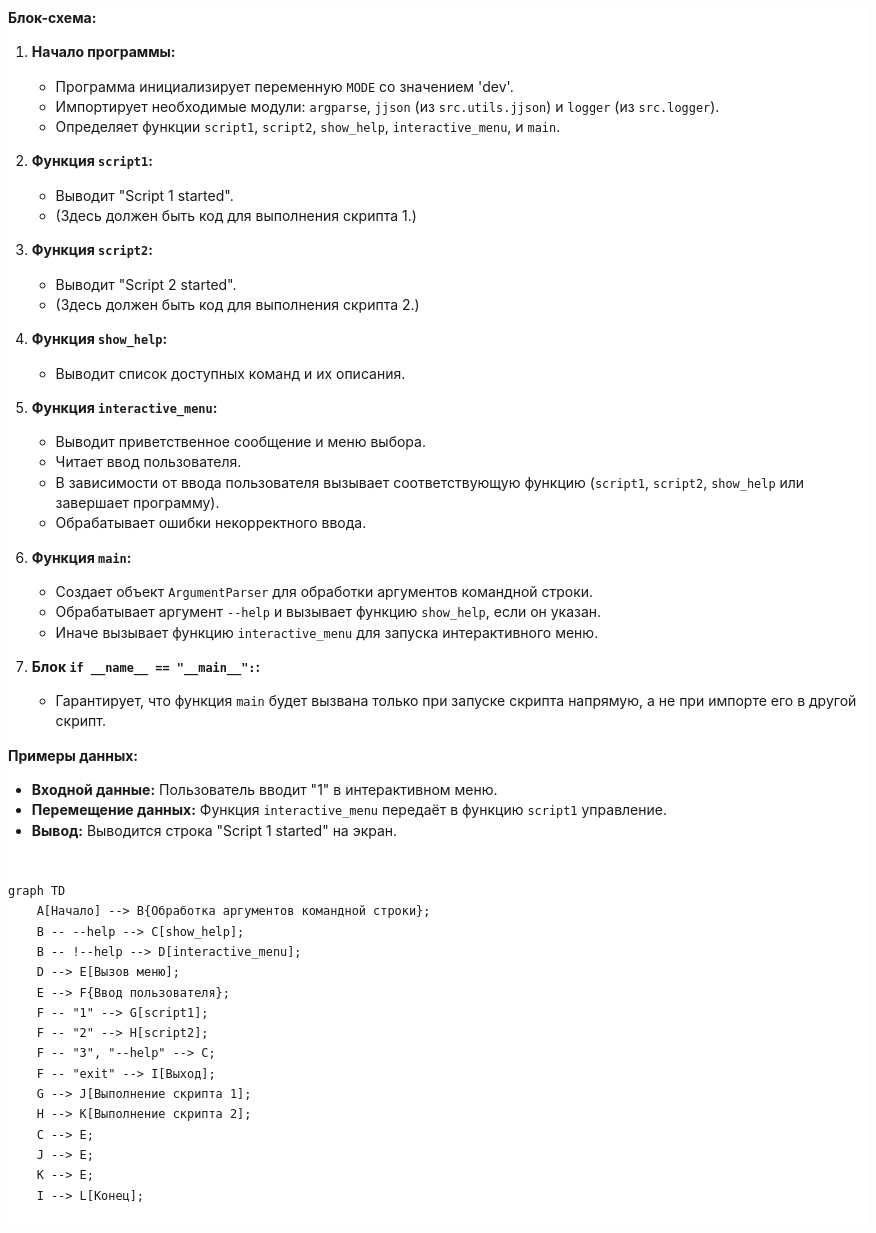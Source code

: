 **Блок-схема:**

1. **Начало программы:**
   - Программа инициализирует переменную `MODE` со значением 'dev'.
   - Импортирует необходимые модули: `argparse`, `jjson` (из `src.utils.jjson`) и `logger` (из `src.logger`).
   - Определяет функции `script1`, `script2`, `show_help`, `interactive_menu`, и `main`.

2. **Функция `script1`:**
   - Выводит "Script 1 started".
   - (Здесь должен быть код для выполнения скрипта 1.)

3. **Функция `script2`:**
   - Выводит "Script 2 started".
   - (Здесь должен быть код для выполнения скрипта 2.)

4. **Функция `show_help`:**
   - Выводит список доступных команд и их описания.

5. **Функция `interactive_menu`:**
   - Выводит приветственное сообщение и меню выбора.
   - Читает ввод пользователя.
   - В зависимости от ввода пользователя вызывает соответствующую функцию (`script1`, `script2`, `show_help` или завершает программу).
   - Обрабатывает ошибки некорректного ввода.

6. **Функция `main`:**
   - Создает объект `ArgumentParser` для обработки аргументов командной строки.
   - Обрабатывает аргумент `--help` и вызывает функцию `show_help`, если он указан.
   - Иначе вызывает функцию `interactive_menu` для запуска интерактивного меню.

7. **Блок `if __name__ == "__main__":`:**
   - Гарантирует, что функция `main` будет вызвана только при запуске скрипта напрямую, а не при импорте его в другой скрипт.


**Примеры данных:**

- **Входной данные:** Пользователь вводит "1" в интерактивном меню.
- **Перемещение данных:** Функция `interactive_menu` передаёт в функцию `script1` управление.
- **Вывод:** Выводится строка "Script 1 started" на экран.


# <mermaid>

```mermaid
graph TD
    A[Начало] --> B{Обработка аргументов командной строки};
    B -- --help --> C[show_help];
    B -- !--help --> D[interactive_menu];
    D --> E[Вызов меню];
    E --> F{Ввод пользователя};
    F -- "1" --> G[script1];
    F -- "2" --> H[script2];
    F -- "3", "--help" --> C;
    F -- "exit" --> I[Выход];
    G --> J[Выполнение скрипта 1];
    H --> K[Выполнение скрипта 2];
    C --> E;
    J --> E;
    K --> E;
    I --> L[Конец];
    
```
